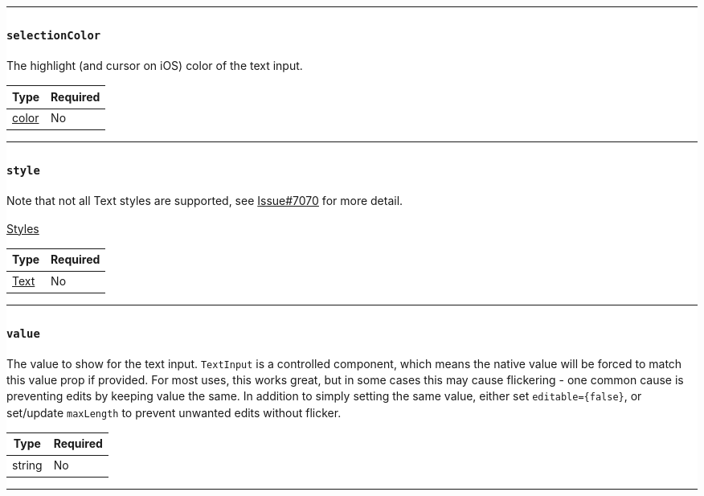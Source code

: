 


---

### `selectionColor`

The highlight (and cursor on iOS) color of the text input.

| Type | Required |
| - | - |
| [color](colors.md) | No |




---

### `style`

Note that not all Text styles are supported,
see [Issue#7070](https://github.com/facebook/react-native/issues/7070)
for more detail.

[Styles](style.md)

| Type | Required |
| - | - |
| [Text](text.md#style) | No |




---

### `value`

The value to show for the text input. `TextInput` is a controlled
component, which means the native value will be forced to match this
value prop if provided. For most uses, this works great, but in some
cases this may cause flickering - one common cause is preventing edits
by keeping value the same. In addition to simply setting the same value,
either set `editable={false}`, or set/update `maxLength` to prevent
unwanted edits without flicker.

| Type | Required |
| - | - |
| string | No |




---
